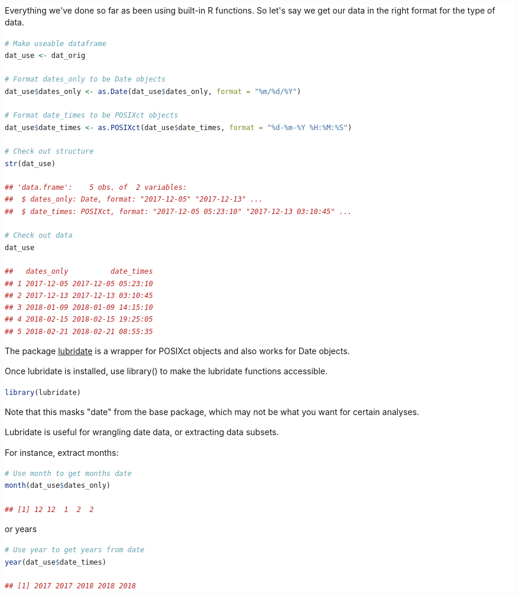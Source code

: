Everything we've done so far as been using built-in R functions. So let's say we get our data in the right format for the type of data.

```r
# Make useable dataframe
dat_use <- dat_orig

# Format dates_only to be Date objects
dat_use$dates_only <- as.Date(dat_use$dates_only, format = "%m/%d/%Y")

# Format date_times to be POSIXct objects
dat_use$date_times <- as.POSIXct(dat_use$date_times, format = "%d-%m-%Y %H:%M:%S")

# Check out structure
str(dat_use)

## 'data.frame':    5 obs. of  2 variables:
##  $ dates_only: Date, format: "2017-12-05" "2017-12-13" ...
##  $ date_times: POSIXct, format: "2017-12-05 05:23:10" "2017-12-13 03:10:45" ...

# Check out data
dat_use

##   dates_only          date_times
## 1 2017-12-05 2017-12-05 05:23:10
## 2 2017-12-13 2017-12-13 03:10:45
## 3 2018-01-09 2018-01-09 14:15:10
## 4 2018-02-15 2018-02-15 19:25:05
## 5 2018-02-21 2018-02-21 08:55:35
```

The package [lubridate](https://cran.r-project.org/web/packages/lubridate/lubridate.pdf) is a wrapper for POSIXct objects and also works for Date objects.

Once lubridate is installed, use library() to make the lubridate functions accessible.

```r
library(lubridate)
```

Note that this masks "date" from the base package, which may not be what you want for certain analyses.

Lubridate is useful for wrangling date data, or extracting data subsets.

For instance, extract months:

```r
# Use month to get months date
month(dat_use$dates_only)

## [1] 12 12  1  2  2
```

or years

```r
# Use year to get years from date
year(dat_use$date_times)

## [1] 2017 2017 2018 2018 2018
```
